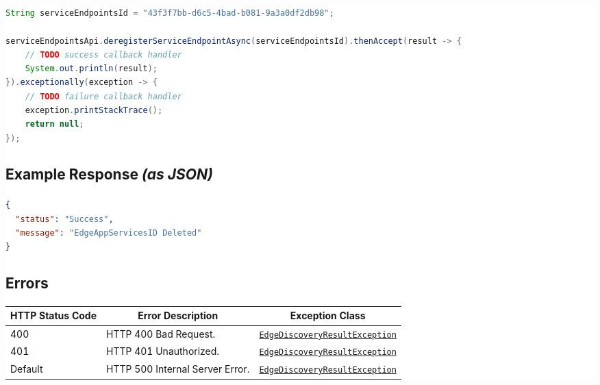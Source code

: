 ```java
String serviceEndpointsId = "43f3f7bb-d6c5-4bad-b081-9a3a0df2db98";

serviceEndpointsApi.deregisterServiceEndpointAsync(serviceEndpointsId).thenAccept(result -> {
    // TODO success callback handler
    System.out.println(result);
}).exceptionally(exception -> {
    // TODO failure callback handler
    exception.printStackTrace();
    return null;
});
```

## Example Response *(as JSON)*

```json
{
  "status": "Success",
  "message": "EdgeAppServicesID Deleted"
}
```

## Errors

| HTTP Status Code | Error Description | Exception Class |
|  --- | --- | --- |
| 400 | HTTP 400 Bad Request. | [`EdgeDiscoveryResultException`](../../doc/models/edge-discovery-result-exception.md) |
| 401 | HTTP 401 Unauthorized. | [`EdgeDiscoveryResultException`](../../doc/models/edge-discovery-result-exception.md) |
| Default | HTTP 500 Internal Server Error. | [`EdgeDiscoveryResultException`](../../doc/models/edge-discovery-result-exception.md) |

